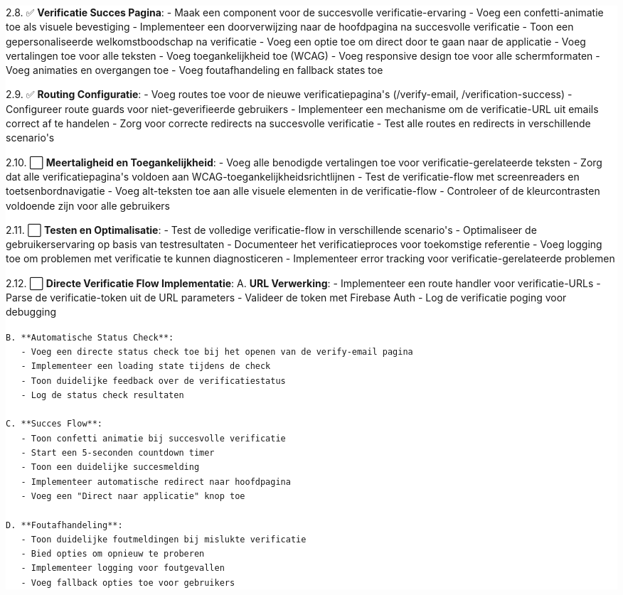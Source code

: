2.8. ✅ **Verificatie Succes Pagina**:
    - Maak een component voor de succesvolle verificatie-ervaring
    - Voeg een confetti-animatie toe als visuele bevestiging
    - Implementeer een doorverwijzing naar de hoofdpagina na succesvolle verificatie
    - Toon een gepersonaliseerde welkomstboodschap na verificatie
    - Voeg een optie toe om direct door te gaan naar de applicatie
    - Voeg vertalingen toe voor alle teksten
    - Voeg toegankelijkheid toe (WCAG)
    - Voeg responsive design toe voor alle schermformaten
    - Voeg animaties en overgangen toe
    - Voeg foutafhandeling en fallback states toe

2.9. ✅ **Routing Configuratie**:
    - Voeg routes toe voor de nieuwe verificatiepagina's (/verify-email, /verification-success)
    - Configureer route guards voor niet-geverifieerde gebruikers
    - Implementeer een mechanisme om de verificatie-URL uit emails correct af te handelen
    - Zorg voor correcte redirects na succesvolle verificatie
    - Test alle routes en redirects in verschillende scenario's

2.10. ⬜ **Meertaligheid en Toegankelijkheid**:
    - Voeg alle benodigde vertalingen toe voor verificatie-gerelateerde teksten
    - Zorg dat alle verificatiepagina's voldoen aan WCAG-toegankelijkheidsrichtlijnen
    - Test de verificatie-flow met screenreaders en toetsenbordnavigatie
    - Voeg alt-teksten toe aan alle visuele elementen in de verificatie-flow
    - Controleer of de kleurcontrasten voldoende zijn voor alle gebruikers

2.11. ⬜ **Testen en Optimalisatie**:
    - Test de volledige verificatie-flow in verschillende scenario's
    - Optimaliseer de gebruikerservaring op basis van testresultaten
    - Documenteer het verificatieproces voor toekomstige referentie
    - Voeg logging toe om problemen met verificatie te kunnen diagnosticeren
    - Implementeer error tracking voor verificatie-gerelateerde problemen

2.12. ⬜ **Directe Verificatie Flow Implementatie**:
    A. **URL Verwerking**:
       - Implementeer een route handler voor verificatie-URLs
       - Parse de verificatie-token uit de URL parameters
       - Valideer de token met Firebase Auth
       - Log de verificatie poging voor debugging

    B. **Automatische Status Check**:
       - Voeg een directe status check toe bij het openen van de verify-email pagina
       - Implementeer een loading state tijdens de check
       - Toon duidelijke feedback over de verificatiestatus
       - Log de status check resultaten

    C. **Succes Flow**:
       - Toon confetti animatie bij succesvolle verificatie
       - Start een 5-seconden countdown timer
       - Toon een duidelijke succesmelding
       - Implementeer automatische redirect naar hoofdpagina
       - Voeg een "Direct naar applicatie" knop toe

    D. **Foutafhandeling**:
       - Toon duidelijke foutmeldingen bij mislukte verificatie
       - Bied opties om opnieuw te proberen
       - Implementeer logging voor foutgevallen
       - Voeg fallback opties toe voor gebruikers
